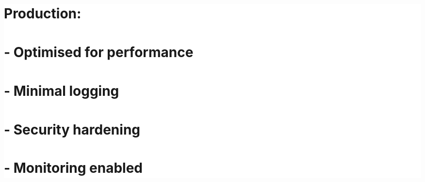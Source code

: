 # Production:
# - Optimised for performance
# - Minimal logging
# - Security hardening
# - Monitoring enabled
